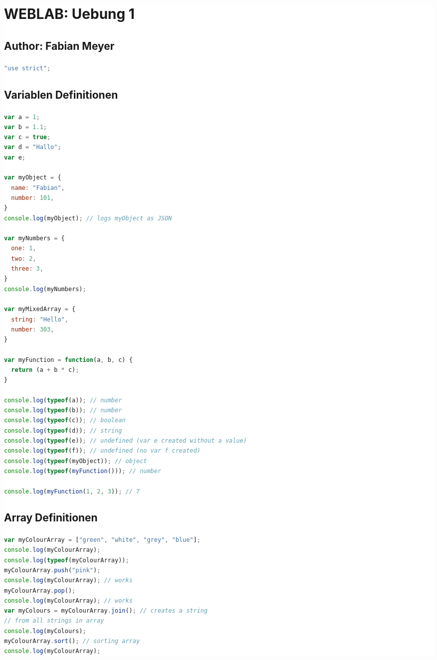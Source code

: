 # WEBLAB: Uebung 1
## Author: Fabian Meyer
```javascript
"use strict";
```
## Variablen Definitionen
```javascript
var a = 1;
var b = 1.1;
var c = true;
var d = "Hallo";
var e;

var myObject = {
  name: "Fabian",
  number: 101,
}
console.log(myObject); // logs myObject as JSON

var myNumbers = {
  one: 1,
  two: 2,
  three: 3,
}
console.log(myNumbers);

var myMixedArray = {
  string: "Hello",
  number: 303,
}

var myFunction = function(a, b, c) {
  return (a + b * c);
}

console.log(typeof(a)); // number
console.log(typeof(b)); // number
console.log(typeof(c)); // boolean
console.log(typeof(d)); // string
console.log(typeof(e)); // undefined (var e created without a value)
console.log(typeof(f)); // undefined (no var f created)
console.log(typeof(myObject)); // object
console.log(typeof(myFunction())); // number

console.log(myFunction(1, 2, 3)); // 7
```
## Array Definitionen
```javascript
var myColourArray = ["green", "white", "grey", "blue"];
console.log(myColourArray);
console.log(typeof(myColourArray));
myColourArray.push("pink");
console.log(myColourArray); // works
myColourArray.pop();
console.log(myColourArray); // works
var myColours = myColourArray.join(); // creates a string
// from all strings in array
console.log(myColours);
myColourArray.sort(); // sorting array
console.log(myColourArray);
```
